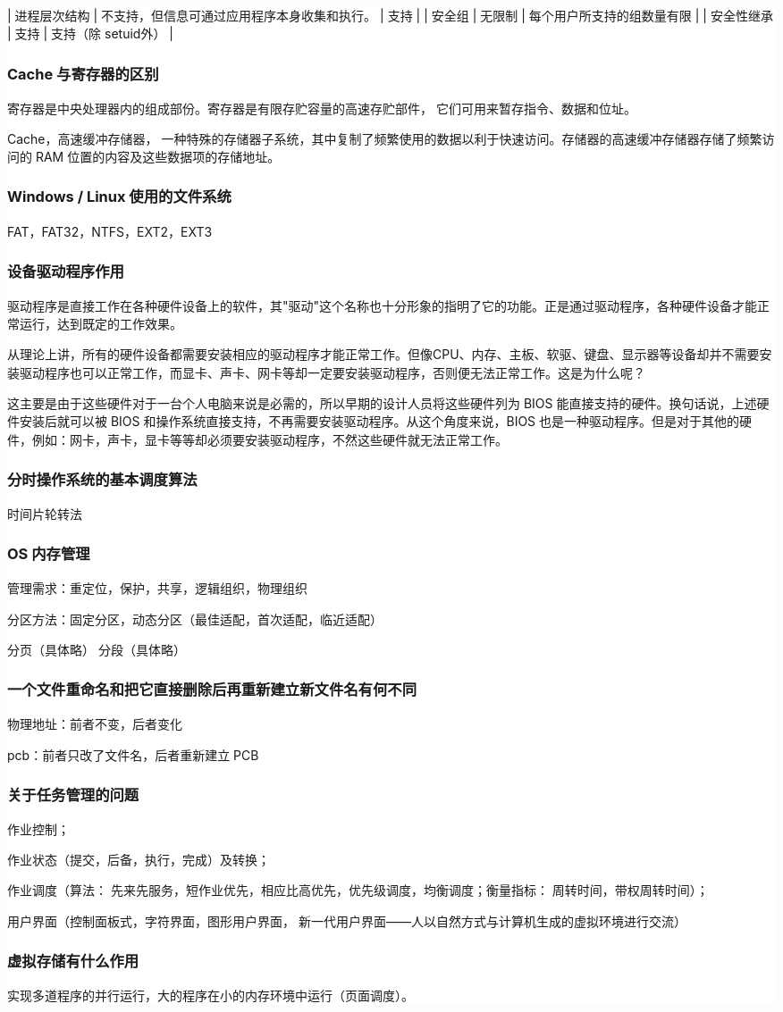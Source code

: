 | 进程层次结构 | 不支持，但信息可通过应用程序本身收集和执行。 | 支持 |
| 安全组 | 无限制 | 每个用户所支持的组数量有限 |
| 安全性继承 | 支持 | 支持（除 setuid外） |

### Cache 与寄存器的区别

寄存器是中央处理器内的组成部份。寄存器是有限存贮容量的高速存贮部件， 它们可用来暂存指令、数据和位址。

Cache，高速缓冲存储器， 一种特殊的存储器子系统，其中复制了频繁使用的数据以利于快速访问。存储器的高速缓冲存储器存储了频繁访问的 RAM 位置的内容及这些数据项的存储地址。

### Windows / Linux 使用的文件系统

FAT，FAT32，NTFS，EXT2，EXT3

### 设备驱动程序作用

驱动程序是直接工作在各种硬件设备上的软件，其&quot;驱动&quot;这个名称也十分形象的指明了它的功能。正是通过驱动程序，各种硬件设备才能正常运行，达到既定的工作效果。

从理论上讲，所有的硬件设备都需要安装相应的驱动程序才能正常工作。但像CPU、内存、主板、软驱、键盘、显示器等设备却并不需要安装驱动程序也可以正常工作，而显卡、声卡、网卡等却一定要安装驱动程序，否则便无法正常工作。这是为什么呢？

这主要是由于这些硬件对于一台个人电脑来说是必需的，所以早期的设计人员将这些硬件列为 BIOS 能直接支持的硬件。换句话说，上述硬件安装后就可以被 BIOS 和操作系统直接支持，不再需要安装驱动程序。从这个角度来说，BIOS 也是一种驱动程序。但是对于其他的硬件，例如：网卡，声卡，显卡等等却必须要安装驱动程序，不然这些硬件就无法正常工作。

### 分时操作系统的基本调度算法

时间片轮转法

### OS 内存管理

管理需求：重定位，保护，共享，逻辑组织，物理组织

分区方法：固定分区，动态分区（最佳适配，首次适配，临近适配）

分页（具体略） 分段（具体略）

### 一个文件重命名和把它直接删除后再重新建立新文件名有何不同

物理地址：前者不变，后者变化

pcb：前者只改了文件名，后者重新建立 PCB

### 关于任务管理的问题

作业控制；

作业状态（提交，后备，执行，完成）及转换；

作业调度（算法： 先来先服务，短作业优先，相应比高优先，优先级调度，均衡调度；衡量指标： 周转时间，带权周转时间）；

用户界面（控制面板式，字符界面，图形用户界面， 新一代用户界面——人以自然方式与计算机生成的虚拟环境进行交流）

### 虚拟存储有什么作用

实现多道程序的并行运行，大的程序在小的内存环境中运行（页面调度）。
